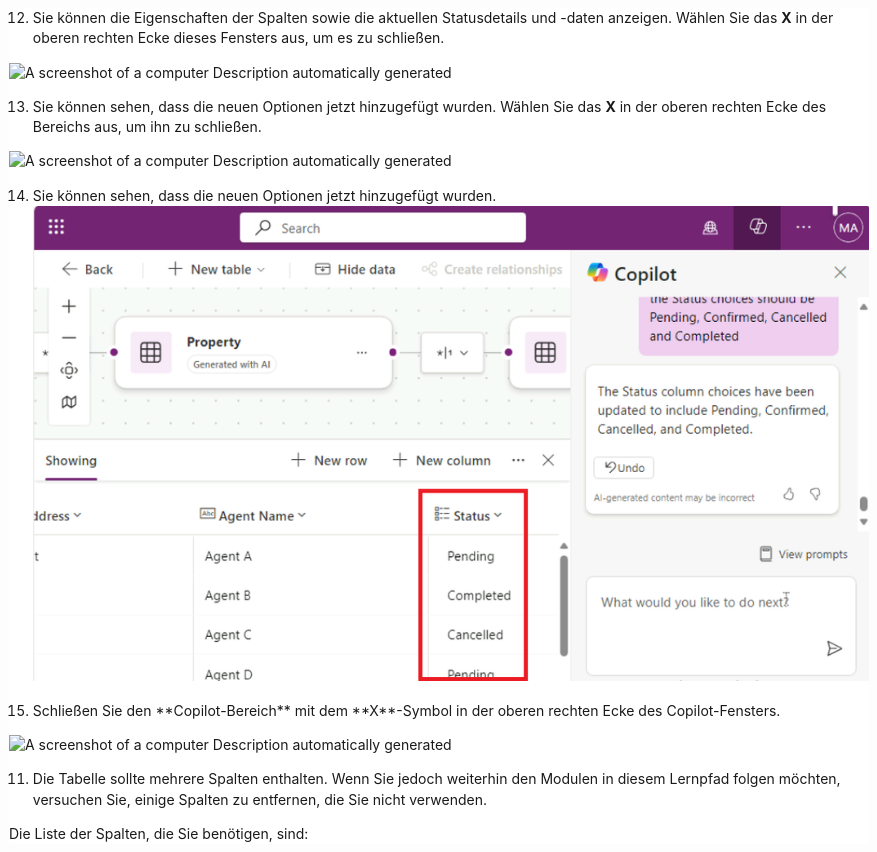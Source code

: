 12. Sie können die Eigenschaften der Spalten sowie die aktuellen
    Statusdetails und -daten anzeigen. Wählen Sie das **X** in der
    oberen rechten Ecke dieses Fensters aus, um es zu schließen. 

![A screenshot of a computer Description automatically
generated](./media/image11.png)

13. Sie können sehen, dass die neuen Optionen jetzt hinzugefügt wurden.
    Wählen Sie das **X** in der oberen rechten Ecke des Bereichs aus, um
    ihn zu schließen.

![A screenshot of a computer Description automatically
generated](./media/image12.png)

14. Sie können sehen, dass die neuen Optionen jetzt hinzugefügt wurden.
    ![](./media/image13.png)

15. Schließen Sie den \*\*Copilot-Bereich\*\* mit dem \*\*X\*\*-Symbol
    in der oberen rechten Ecke des Copilot-Fensters. 

![A screenshot of a computer Description automatically
generated](./media/image14.png)

11. Die Tabelle sollte mehrere Spalten enthalten. Wenn Sie jedoch
    weiterhin den Modulen in diesem Lernpfad folgen möchten, versuchen
    Sie, einige Spalten zu entfernen, die Sie nicht verwenden.

Die Liste der Spalten, die Sie benötigen, sind:
